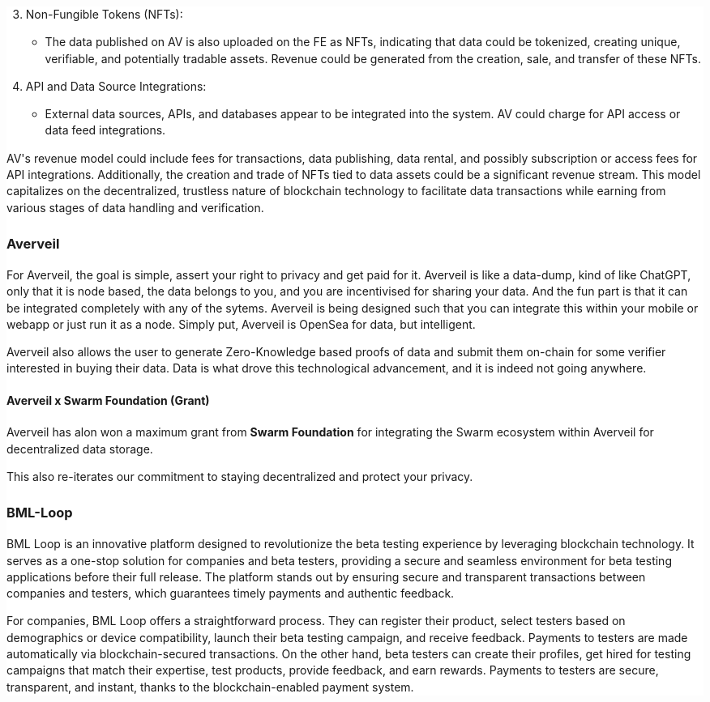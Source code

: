 3. Non-Fungible Tokens (NFTs):
    - The data published on AV is also uploaded on the FE as NFTs, indicating that data could be tokenized, creating unique, verifiable, and potentially tradable assets. Revenue could be generated from the creation, sale, and transfer of these NFTs.

4. API and Data Source Integrations:
    - External data sources, APIs, and databases appear to be integrated into the system. AV could charge for API access or data feed integrations.

AV's revenue model could include fees for transactions, data publishing, data rental, and possibly subscription or access fees for API integrations. Additionally, the creation and trade of NFTs tied to data assets could be a significant revenue stream. This model capitalizes on the decentralized, trustless nature of blockchain technology to facilitate data transactions while earning from various stages of data handling and verification.

### Averveil

For Averveil, the goal is simple, assert your right to privacy and get paid for it. Averveil is like a data-dump, kind
of like ChatGPT, only that it is node based, the data belongs to you, and you are incentivised for sharing your data.
And the fun part is that it can be integrated completely with any of the sytems. Averveil is being designed such that
you can integrate this within your mobile or webapp or just run it as a node. Simply put, Averveil is OpenSea for data, but intelligent. 

Averveil also allows the user to generate Zero-Knowledge based proofs of data and submit them on-chain for some verifier
interested in buying their data. Data is what drove this technological advancement, and it is indeed not going anywhere.

#### Averveil x Swarm Foundation (Grant)

Averveil has alon won a maximum grant from **Swarm Foundation** for integrating the Swarm ecosystem within Averveil for
decentralized data storage.

This also re-iterates our commitment to staying decentralized and protect your privacy.

### BML-Loop

BML Loop is an innovative platform designed to revolutionize the beta testing experience by leveraging blockchain
technology. It serves as a one-stop solution for companies and beta testers, providing a secure and seamless environment
for beta testing applications before their full release. The platform stands out by ensuring secure and transparent
transactions between companies and testers, which guarantees timely payments and authentic feedback.

For companies, BML Loop offers a straightforward process. They can register their product, select testers based on
demographics or device compatibility, launch their beta testing campaign, and receive feedback. Payments to testers are
made automatically via blockchain-secured transactions. On the other hand, beta testers can create their profiles, get
hired for testing campaigns that match their expertise, test products, provide feedback, and earn rewards. Payments to
testers are secure, transparent, and instant, thanks to the blockchain-enabled payment system.
